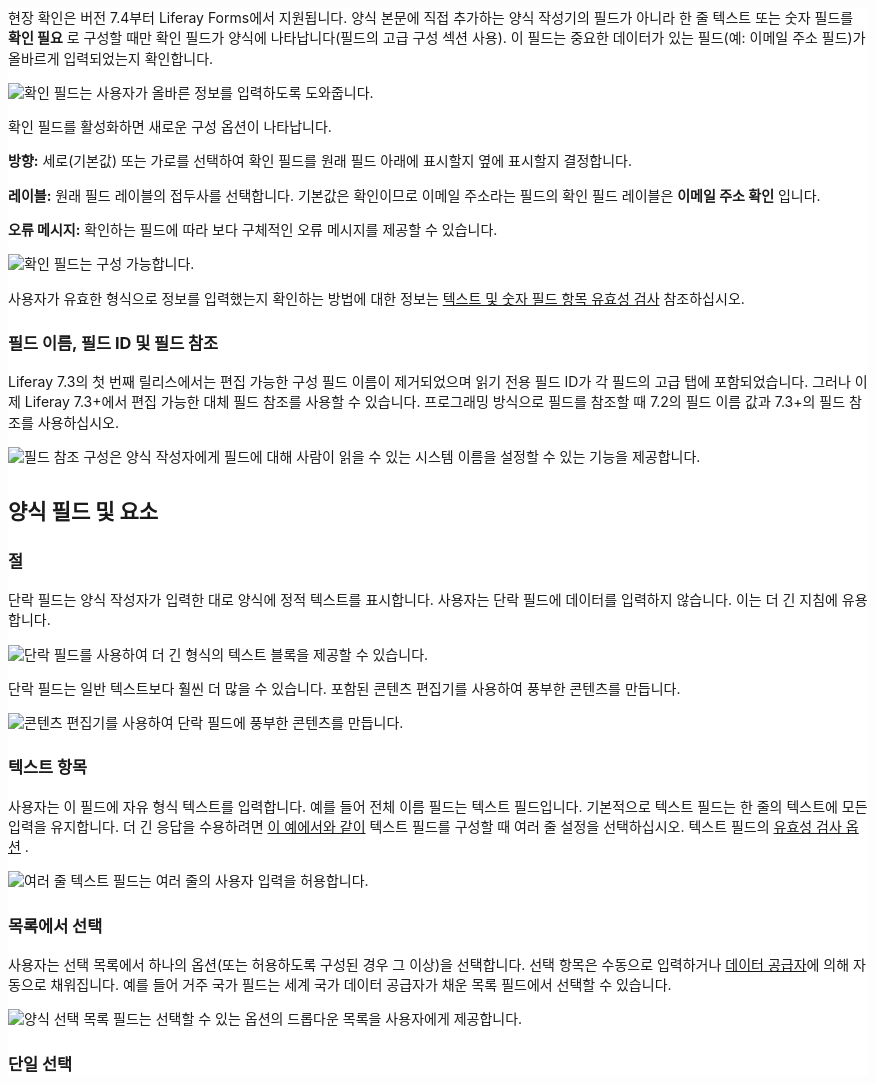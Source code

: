 현장 확인은 버전 7.4부터 Liferay Forms에서 지원됩니다. 양식 본문에 직접 추가하는 양식 작성기의 필드가 아니라 한 줄 텍스트 또는 숫자 필드를 **확인 필요** 로 구성할 때만 확인 필드가 양식에 나타납니다(필드의 고급 구성 섹션 사용). 이 필드는 중요한 데이터가 있는 필드(예: 이메일 주소 필드)가 올바르게 입력되었는지 확인합니다.

![확인 필드는 사용자가 올바른 정보를 입력하도록 도와줍니다.](./forms-field-types-reference/images/21.png)

확인 필드를 활성화하면 새로운 구성 옵션이 나타납니다.

**방향:** 세로(기본값) 또는 가로를 선택하여 확인 필드를 원래 필드 아래에 표시할지 옆에 표시할지 결정합니다.

**레이블:** 원래 필드 레이블의 접두사를 선택합니다. 기본값은 확인이므로 이메일 주소라는 필드의 확인 필드 레이블은 **이메일 주소 확인** 입니다.

**오류 메시지:** 확인하는 필드에 따라 보다 구체적인 오류 메시지를 제공할 수 있습니다.

![확인 필드는 구성 가능합니다.](./forms-field-types-reference/images/22.png)

사용자가 유효한 형식으로 정보를 입력했는지 확인하는 방법에 대한 정보는 [텍스트 및 숫자 필드 항목 유효성 검사](validating-text-and-numeric-field-entries.md) 참조하십시오.

### 필드 이름, 필드 ID 및 필드 참조

Liferay 7.3의 첫 번째 릴리스에서는 편집 가능한 구성 필드 이름이 제거되었으며 읽기 전용 필드 ID가 각 필드의 고급 탭에 포함되었습니다. 그러나 이제 Liferay 7.3+에서 편집 가능한 대체 필드 참조를 사용할 수 있습니다. 프로그래밍 방식으로 필드를 참조할 때 7.2의 필드 이름 값과 7.3+의 필드 참조를 사용하십시오.

![필드 참조 구성은 양식 작성자에게 필드에 대해 사람이 읽을 수 있는 시스템 이름을 설정할 수 있는 기능을 제공합니다.](./forms-field-types-reference/images/20.png)

## 양식 필드 및 요소

### 절

단락 필드는 양식 작성자가 입력한 대로 양식에 정적 텍스트를 표시합니다. 사용자는 단락 필드에 데이터를 입력하지 않습니다. 이는 더 긴 지침에 유용합니다.

![단락 필드를 사용하여 더 긴 형식의 텍스트 블록을 제공할 수 있습니다.](./forms-field-types-reference/images/18.png)

단락 필드는 일반 텍스트보다 훨씬 더 많을 수 있습니다. 포함된 콘텐츠 편집기를 사용하여 풍부한 콘텐츠를 만듭니다.

![콘텐츠 편집기를 사용하여 단락 필드에 풍부한 콘텐츠를 만듭니다.](./forms-field-types-reference/images/19.png)

### 텍스트 항목

사용자는 이 필드에 자유 형식 텍스트를 입력합니다. 예를 들어 전체 이름 필드는 텍스트 필드입니다. 기본적으로 텍스트 필드는 한 줄의 텍스트에 모든 입력을 유지합니다. 더 긴 응답을 수용하려면 [이 예에서와 같이](./creating-forms.md) 텍스트 필드를 구성할 때 여러 줄 설정을 선택하십시오. 텍스트 필드의 [유효성 검사 옵션](./validating-text-and-numeric-field-entries.md ) .

![여러 줄 텍스트 필드는 여러 줄의 사용자 입력을 허용합니다.](./forms-field-types-reference/images/03.png)

### 목록에서 선택

사용자는 선택 목록에서 하나의 옵션(또는 허용하도록 구성된 경우 그 이상)을 선택합니다. 선택 항목은 수동으로 입력하거나 [데이터 공급자](../data-providers/data-providers-overview.md)에 의해 자동으로 채워집니다. 예를 들어 거주 국가 필드는 세계 국가 데이터 공급자가 채운 목록 필드에서 선택할 수 있습니다.

![양식 선택 목록 필드는 선택할 수 있는 옵션의 드롭다운 목록을 사용자에게 제공합니다.](./forms-field-types-reference/images/04.png)

### 단일 선택
